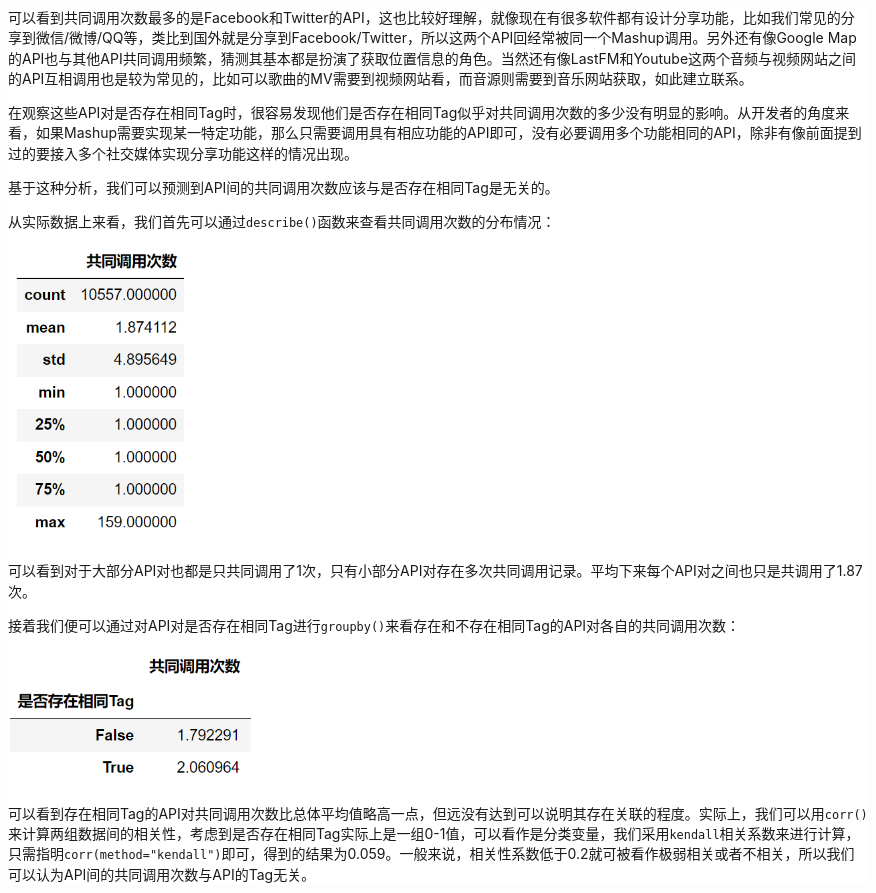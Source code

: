 可以看到共同调用次数最多的是Facebook和Twitter的API，这也比较好理解，就像现在有很多软件都有设计分享功能，比如我们常见的分享到微信/微博/QQ等，类比到国外就是分享到Facebook/Twitter，所以这两个API回经常被同一个Mashup调用。另外还有像Google Map的API也与其他API共同调用频繁，猜测其基本都是扮演了获取位置信息的角色。当然还有像LastFM和Youtube这两个音频与视频网站之间的API互相调用也是较为常见的，比如可以歌曲的MV需要到视频网站看，而音源则需要到音乐网站获取，如此建立联系。

在观察这些API对是否存在相同Tag时，很容易发现他们是否存在相同Tag似乎对共同调用次数的多少没有明显的影响。从开发者的角度来看，如果Mashup需要实现某一特定功能，那么只需要调用具有相应功能的API即可，没有必要调用多个功能相同的API，除非有像前面提到过的要接入多个社交媒体实现分享功能这样的情况出现。

基于这种分析，我们可以预测到API间的共同调用次数应该与是否存在相同Tag是无关的。

从实际数据上来看，我们首先可以通过`describe()`函数来查看共同调用次数的分布情况：

<img src="pics/image-20221201213050157.png" alt="image-20221201213050157" style="zoom:67%;" />

可以看到对于大部分API对也都是只共同调用了1次，只有小部分API对存在多次共同调用记录。平均下来每个API对之间也只是共调用了1.87次。

接着我们便可以通过对API对是否存在相同Tag进行`groupby()`来看存在和不存在相同Tag的API对各自的共同调用次数：

<img src="pics/image-20221201213450087.png" alt="image-20221201213450087" style="zoom:67%;" />

可以看到存在相同Tag的API对共同调用次数比总体平均值略高一点，但远没有达到可以说明其存在关联的程度。实际上，我们可以用`corr()`来计算两组数据间的相关性，考虑到是否存在相同Tag实际上是一组0-1值，可以看作是分类变量，我们采用`kendall`相关系数来进行计算，只需指明`corr(method="kendall")`即可，得到的结果为$0.059$。一般来说，相关性系数低于$0.2$就可被看作极弱相关或者不相关，所以我们可以认为API间的共同调用次数与API的Tag无关。
